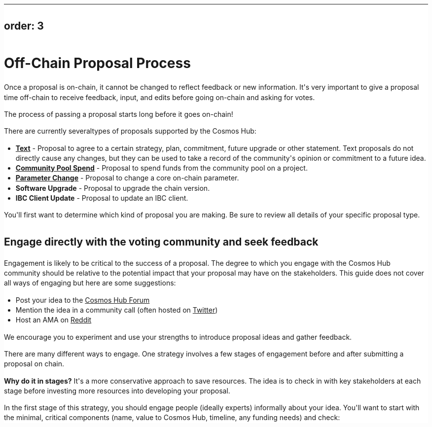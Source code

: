 ***

## order: 3

# Off-Chain Proposal Process

Once a proposal is on-chain, it cannot be changed to reflect feedback or new
information. It's very important to give a proposal time off-chain to receive
feedback, input, and edits before going on-chain and asking for votes.

The process of passing a proposal starts long before it goes on-chain!

There are currently severaltypes of proposals supported by the Cosmos Hub:

- **[Text](./proposal-types/text-prop.md)** - Proposal to agree to a certain
  strategy, plan, commitment, future upgrade or other statement. Text proposals
  do not directly cause any changes, but they can be used to take a record of
  the community's opinion or commitment to a future idea.
- [**Community Pool Spend**](./proposal-types/community-pool-spend.md) -
  Proposal to spend funds from the community pool on a project.
- [**Parameter Change**](./proposal-types/param-change.md) - Proposal to change
  a core on-chain parameter.
- **Software Upgrade** - Proposal to upgrade the chain version.
- **IBC Client Update** - Proposal to update an IBC client.

You'll first want to determine which kind of proposal you are making. Be sure to
review all details of your specific proposal type.

## Engage directly with the voting community and seek feedback

Engagement is likely to be critical to the success of a proposal. The degree to
which you engage with the Cosmos Hub community should be relative to the
potential impact that your proposal may have on the stakeholders. This guide
does not cover all ways of engaging but here are some suggestions:

- Post your idea to the [Cosmos Hub Forum](https://forum.cosmos.network/)
- Mention the idea in a community call (often hosted on
  [Twitter](https://twitter.com/CosmosHub))
- Host an AMA on [Reddit](https://www.reddit.com/r/cosmosnetwork)

We encourage you to experiment and use your strengths to introduce proposal
ideas and gather feedback.

There are many different ways to engage. One strategy involves a few stages of
engagement before and after submitting a proposal on chain.

**Why do it in stages?** It's a more conservative approach to save resources.
The idea is to check in with key stakeholders at each stage before investing
more resources into developing your proposal.

In the first stage of this strategy, you should engage people (ideally experts)
informally about your idea. You'll want to start with the minimal, critical
components (name, value to Cosmos Hub, timeline, any funding needs) and check:
